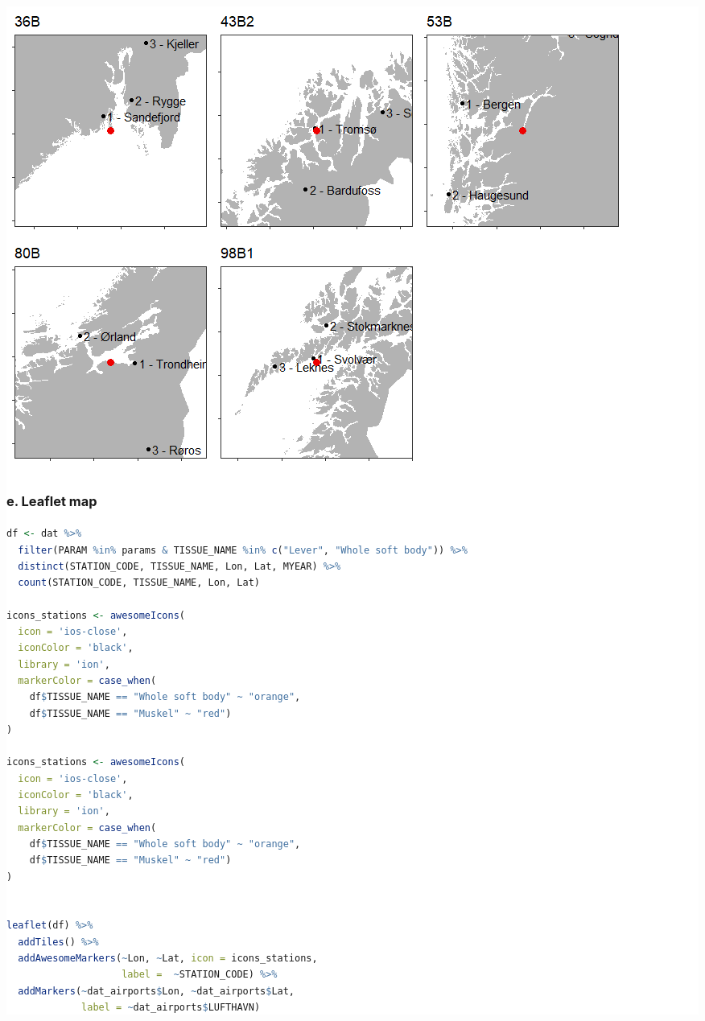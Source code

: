 ![](202_Airport_analysis_files/figure-html/unnamed-chunk-8-2.png)

### e. Leaflet map  

```r
df <- dat %>%
  filter(PARAM %in% params & TISSUE_NAME %in% c("Lever", "Whole soft body")) %>% 
  distinct(STATION_CODE, TISSUE_NAME, Lon, Lat, MYEAR) %>%
  count(STATION_CODE, TISSUE_NAME, Lon, Lat)

icons_stations <- awesomeIcons(
  icon = 'ios-close',
  iconColor = 'black',
  library = 'ion',
  markerColor = case_when(
    df$TISSUE_NAME == "Whole soft body" ~ "orange",
    df$TISSUE_NAME == "Muskel" ~ "red")
)

icons_stations <- awesomeIcons(
  icon = 'ios-close',
  iconColor = 'black',
  library = 'ion',
  markerColor = case_when(
    df$TISSUE_NAME == "Whole soft body" ~ "orange",
    df$TISSUE_NAME == "Muskel" ~ "red")
)


leaflet(df) %>%
  addTiles() %>%
  addAwesomeMarkers(~Lon, ~Lat, icon = icons_stations,
                    label =  ~STATION_CODE) %>%
  addMarkers(~dat_airports$Lon, ~dat_airports$Lat,
             label = ~dat_airports$LUFTHAVN)
```